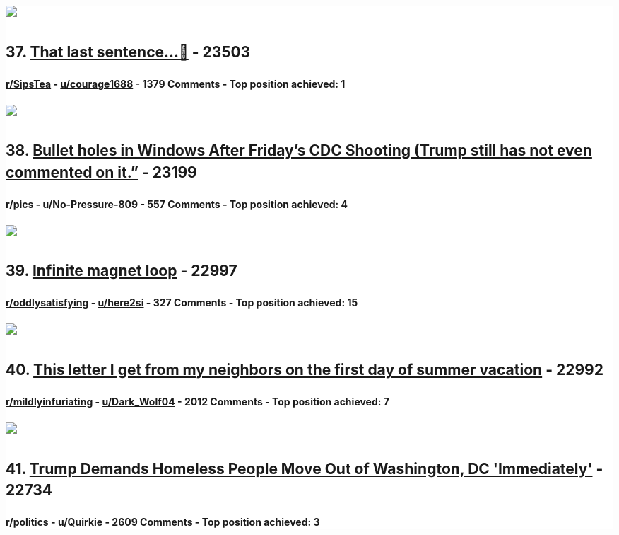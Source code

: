<a href="https://i.redd.it/ukttci29g7if1.png"><img src="https://b.thumbs.redditmedia.com/H0YsGV-Dmz7Zhs7VjcdDIqASKEBQX-O4IB2UCd7UmcA.jpg"></img></a>

## 37. [That last sentence...🌚](http://reddit.com/r/SipsTea/comments/1mmwp88/that_last_sentence/) - 23503
#### [r/SipsTea](http://reddit.com/r/SipsTea) - [u/courage1688](http://reddit.com/u/courage1688) - 1379 Comments - Top position achieved: 1

<a href="https://i.redd.it/p6nmy73wu9if1.jpeg"><img src="https://a.thumbs.redditmedia.com/RqpJZ6qw8wHiNwiJMzyprI_wkhEj8UMIjY8pVZ9GvO4.jpg"></img></a>

## 38. [Bullet holes in Windows After Friday’s CDC Shooting (Trump still has not even commented on it.”](http://reddit.com/r/pics/comments/1mmtkcu/bullet_holes_in_windows_after_fridays_cdc/) - 23199
#### [r/pics](http://reddit.com/r/pics) - [u/No-Pressure-809](http://reddit.com/u/No-Pressure-809) - 557 Comments - Top position achieved: 4

<a href="https://i.redd.it/uaaotjdk79if1.jpeg"><img src="https://b.thumbs.redditmedia.com/AmKcgDoooJNPd5IImW2aOofewRj3dkutJNpBVE6Taes.jpg"></img></a>

## 39. [Infinite magnet loop](http://reddit.com/r/oddlysatisfying/comments/1mmu1jo/infinite_magnet_loop/) - 22997
#### [r/oddlysatisfying](http://reddit.com/r/oddlysatisfying) - [u/here2si](http://reddit.com/u/here2si) - 327 Comments - Top position achieved: 15

<a href="https://v.redd.it/hglcqxgya9if1"><img src="https://external-preview.redd.it/NnZ3NGtuZXlhOWlmMZVDTU7Hbsr-WVnRtxcB8v3AiYSt95N_aTPNVqRHuTqo.png?width=140&amp;height=140&amp;crop=140:140,smart&amp;format=jpg&amp;v=enabled&amp;lthumb=true&amp;s=b0f2b9a2e040b39a56109e49dab14f3e6b814869"></img></a>

## 40. [This letter I get from my neighbors on the first day of summer vacation](http://reddit.com/r/mildlyinfuriating/comments/1mmh3ss/this_letter_i_get_from_my_neighbors_on_the_first/) - 22992
#### [r/mildlyinfuriating](http://reddit.com/r/mildlyinfuriating) - [u/Dark_Wolf04](http://reddit.com/u/Dark_Wolf04) - 2012 Comments - Top position achieved: 7

<a href="https://i.redd.it/jm324sflp6if1.jpeg"><img src="https://b.thumbs.redditmedia.com/zw1TMXjXxpKOJ-3X2PW-H5F48WIcmmRagg6GhejWlPU.jpg"></img></a>

## 41. [Trump Demands Homeless People Move Out of Washington, DC 'Immediately'](http://reddit.com/r/politics/comments/1mmmsxt/trump_demands_homeless_people_move_out_of/) - 22734
#### [r/politics](http://reddit.com/r/politics) - [u/Quirkie](http://reddit.com/u/Quirkie) - 2609 Comments - Top position achieved: 3
